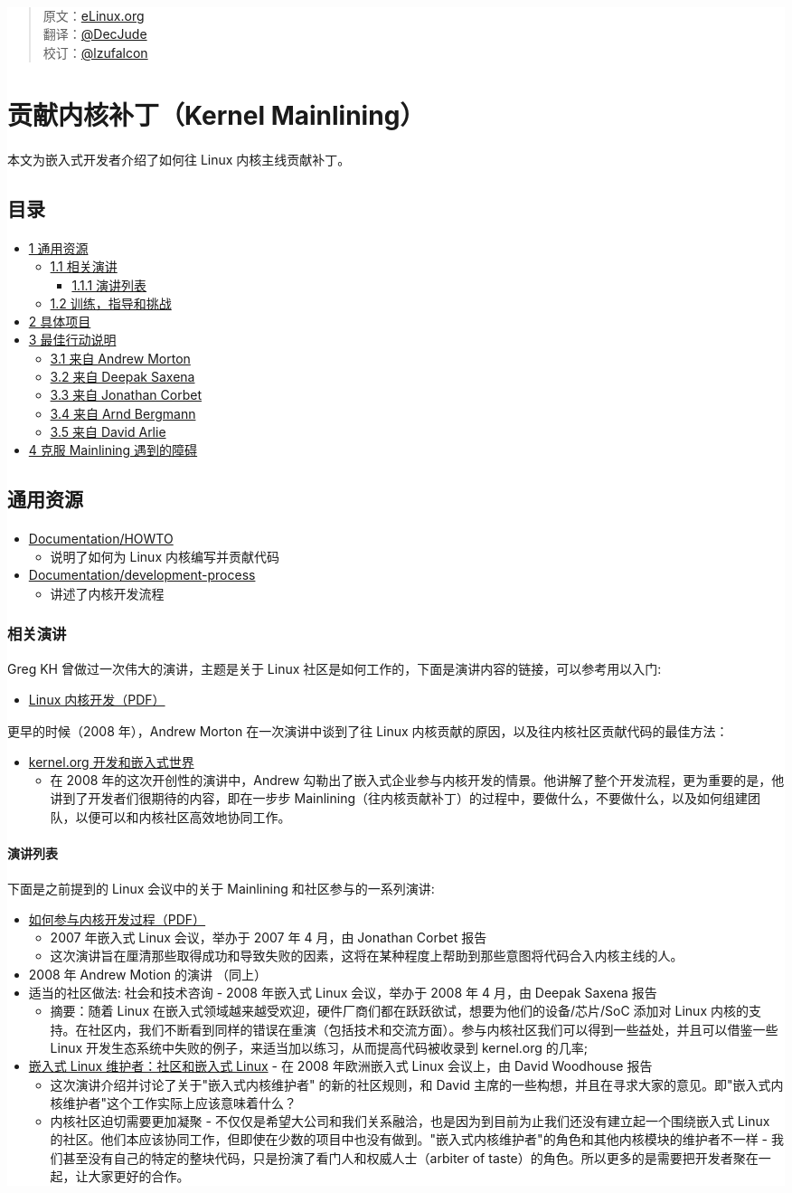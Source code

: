 > 原文：[eLinux.org](http://elinux.org/Kernel_Mainlining)<br/>
> 翻译：[@DecJude](https://github.com/DecJude)<br/>
> 校订：[@lzufalcon](https://github.com/lzufalcon)<br/>


# 贡献内核补丁（Kernel Mainlining）


本文为嵌入式开发者介绍了如何往 Linux 内核主线贡献补丁。

## 目录

-   [1 通用资源](#general-resources)
    -   [1.1 相关演讲](#presentations)
        -   [1.1.1 演讲列表](#talk-list)
    -   [1.2 训练，指导和挑战](#training-tutorials-and-challenges)
-   [2 具体项目](#specific-projects)
-   [3 最佳行动说明](#notes-for-best-practices)
    -   [3.1 来自 Andrew Morton](#from-andrew-morton)
    -   [3.2 来自 Deepak Saxena](#from-deepak-saxena)
    -   [3.3 来自 Jonathan Corbet](#from-jonathan-corbet)
    -   [3.4 来自 Arnd Bergmann](#from-arnd-bergmann)
    -   [3.5 来自 David Arlie](#from-david-arlie)
-   [4 克服 Mainlining 遇到的障碍](#overcoming-obstacles-to-mainlining)

## 通用资源

-   [Documentation/HOWTO](https://www.kernel.org/doc/Documentation/HOWTO)
    - 说明了如何为 Linux 内核编写并贡献代码
-   [Documentation/development-process](https://www.kernel.org/doc/Documentation/development-process/)
    - 讲述了内核开发流程

### 相关演讲

Greg KH 曾做过一次伟大的演讲，主题是关于 Linux 社区是如何工作的，下面是演讲内容的链接，可以参考用以入门:

-   [Linux 内核开发（PDF）](https://github.com/gregkh/kernel-development/blob/master/kernel-development.pdf?raw=true)

更早的时候（2008 年），Andrew Morton 在一次演讲中谈到了往 Linux 内核贡献的原因，以及往内核社区贡献代码的最佳方法：

-   [kernel.org 开发和嵌入式世界](../.././dev_portals/Kernel_Mainlining/Session:kernel.org_development_and_the_embedded_world/Session:kernel.org_development_and_the_embedded_world.md "Session:kernel.org development and the embedded world")
    -   在 2008 年的这次开创性的演讲中，Andrew 勾勒出了嵌入式企业参与内核开发的情景。他讲解了整个开发流程，更为重要的是，他讲到了开发者们很期待的内容，即在一步步 Mainlining（往内核贡献补丁）的过程中，要做什么，不要做什么，以及如何组建团队，以便可以和内核社区高效地协同工作。

#### 演讲列表

下面是之前提到的 Linux 会议中的关于 Mainlining 和社区参与的一系列演讲:

-   [如何参与内核开发过程（PDF）](http://eLinux.org/images/0/00/Corbet-dev-process.pdf "Corbet-dev-process.pdf")
    - 2007 年嵌入式 Linux 会议，举办于 2007 年 4 月，由 Jonathan Corbet 报告
    - 这次演讲旨在厘清那些取得成功和导致失败的因素，这将在某种程度上帮助到那些意图将代码合入内核主线的人。
-   2008 年 Andrew Motion 的演讲 （同上）
-   适当的社区做法: 社会和技术咨询 - 2008 年嵌入式 Linux 会议，举办于 2008 年 4 月，由 Deepak Saxena 报告
    -   摘要：随着 Linux 在嵌入式领域越来越受欢迎，硬件厂商们都在跃跃欲试，想要为他们的设备/芯片/SoC 添加对 Linux 内核的支持。在社区内，我们不断看到同样的错误在重演（包括技术和交流方面）。参与内核社区我们可以得到一些益处，并且可以借鉴一些 Linux 开发生态系统中失败的例子，来适当加以练习，从而提高代码被收录到 kernel.org 的几率;
-   [嵌入式 Linux 维护者：社区和嵌入式 Linux](http://eLinux.org/images/c/c5/Dwmw2-community_and_embedded_linux.pdf "Dwmw2-community and embedded linux.pdf") - 在 2008 年欧洲嵌入式 Linux 会议上，由 David Woodhouse 报告
    -   这次演讲介绍并讨论了关于"嵌入式内核维护者" 的新的社区规则，和 David 主席的一些构想，并且在寻求大家的意见。即"嵌入式内核维护者"这个工作实际上应该意味着什么？
    -   内核社区迫切需要更加凝聚 - 不仅仅是希望大公司和我们关系融洽，也是因为到目前为止我们还没有建立起一个围绕嵌入式 Linux 的社区。他们本应该协同工作，但即使在少数的项目中也没有做到。"嵌入式内核维护者"的角色和其他内核模块的维护者不一样 - 我们甚至没有自己的特定的整块代码，只是扮演了看门人和权威人士（arbiter of taste）的角色。所以更多的是需要把开发者聚在一起，让大家更好的合作。
